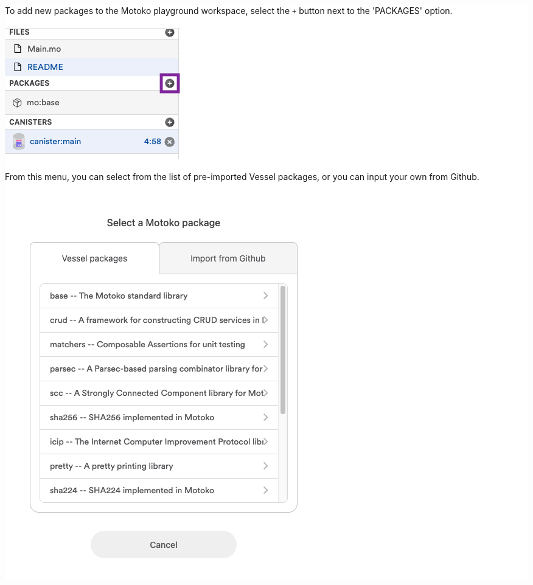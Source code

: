 To add new packages to the Motoko playground workspace, select the `+` button next to the 'PACKAGES' option.

![Add packages](./_attachments/motoko-playground14.png)

From this menu, you can select from the list of pre-imported Vessel packages, or you can input your own from Github.

![Packages](./_attachments/motoko-playground15.png)

